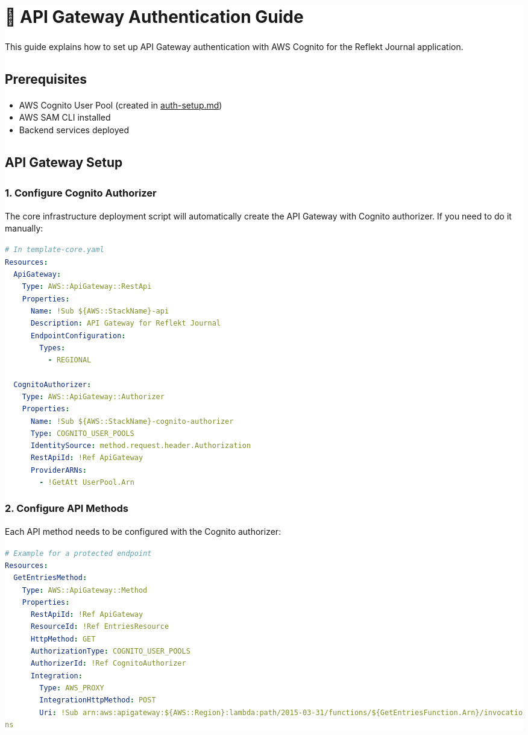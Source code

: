 # 🔐 API Gateway Authentication Guide

This guide explains how to set up API Gateway authentication with AWS Cognito for the Reflekt Journal application.

## Prerequisites

- AWS Cognito User Pool (created in [auth-setup.md](auth-setup.md))
- AWS SAM CLI installed
- Backend services deployed

## API Gateway Setup

### 1. Configure Cognito Authorizer

The core infrastructure deployment script will automatically create the API Gateway with Cognito authorizer. If you need to do it manually:

```yaml
# In template-core.yaml
Resources:
  ApiGateway:
    Type: AWS::ApiGateway::RestApi
    Properties:
      Name: !Sub ${AWS::StackName}-api
      Description: API Gateway for Reflekt Journal
      EndpointConfiguration:
        Types:
          - REGIONAL

  CognitoAuthorizer:
    Type: AWS::ApiGateway::Authorizer
    Properties:
      Name: !Sub ${AWS::StackName}-cognito-authorizer
      Type: COGNITO_USER_POOLS
      IdentitySource: method.request.header.Authorization
      RestApiId: !Ref ApiGateway
      ProviderARNs:
        - !GetAtt UserPool.Arn
```

### 2. Configure API Methods

Each API method needs to be configured with the Cognito authorizer:

```yaml
# Example for a protected endpoint
Resources:
  GetEntriesMethod:
    Type: AWS::ApiGateway::Method
    Properties:
      RestApiId: !Ref ApiGateway
      ResourceId: !Ref EntriesResource
      HttpMethod: GET
      AuthorizationType: COGNITO_USER_POOLS
      AuthorizerId: !Ref CognitoAuthorizer
      Integration:
        Type: AWS_PROXY
        IntegrationHttpMethod: POST
        Uri: !Sub arn:aws:apigateway:${AWS::Region}:lambda:path/2015-03-31/functions/${GetEntriesFunction.Arn}/invocations
```
